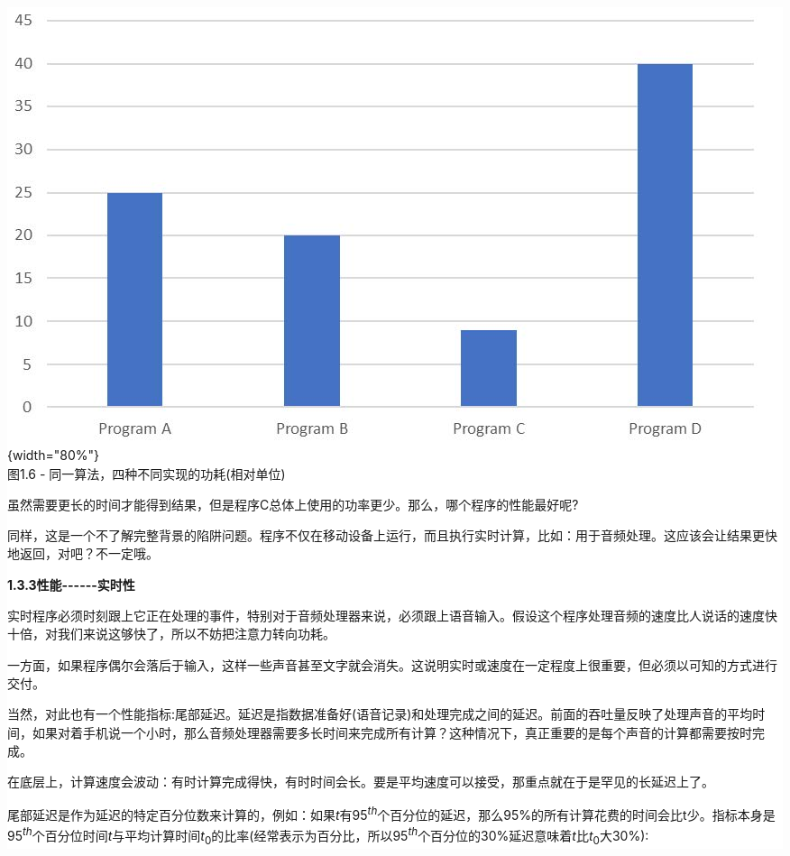 ![image](content/1/chapter1/images/6.jpg){width="80%"}\
图1.6 - 同一算法，四种不同实现的功耗(相对单位)

虽然需要更长的时间才能得到结果，但是程序C总体上使用的功率更少。那么，哪个程序的性能最好呢?

同样，这是一个不了解完整背景的陷阱问题。程序不仅在移动设备上运行，而且执行实时计算，比如：用于音频处理。这应该会让结果更快地返回，对吧？不一定哦。

**1.3.3性能------实时性**

实时程序必须时刻跟上它正在处理的事件，特别对于音频处理器来说，必须跟上语音输入。假设这个程序处理音频的速度比人说话的速度快十倍，对我们来说这够快了，所以不妨把注意力转向功耗。

一方面，如果程序偶尔会落后于输入，这样一些声音甚至文字就会消失。这说明实时或速度在一定程度上很重要，但必须以可知的方式进行交付。

当然，对此也有一个性能指标:尾部延迟。延迟是指数据准备好(语音记录)和处理完成之间的延迟。前面的吞吐量反映了处理声音的平均时间，如果对着手机说一个小时，那么音频处理器需要多长时间来完成所有计算？这种情况下，真正重要的是每个声音的计算都需要按时完成。

在底层上，计算速度会波动：有时计算完成得快，有时时间会长。要是平均速度可以接受，那重点就在于是罕见的长延迟上了。

尾部延迟是作为延迟的特定百分位数来计算的，例如：如果$t$有$95^{th}$个百分位的延迟，那么95%的所有计算花费的时间会比t少。指标本身是$95^{th}$个百分位时间$t$与平均计算时间$t_0$的比率(经常表示为百分比，所以$95^{th}$个百分位的30%延迟意味着$t$比$t_0$大30%):

